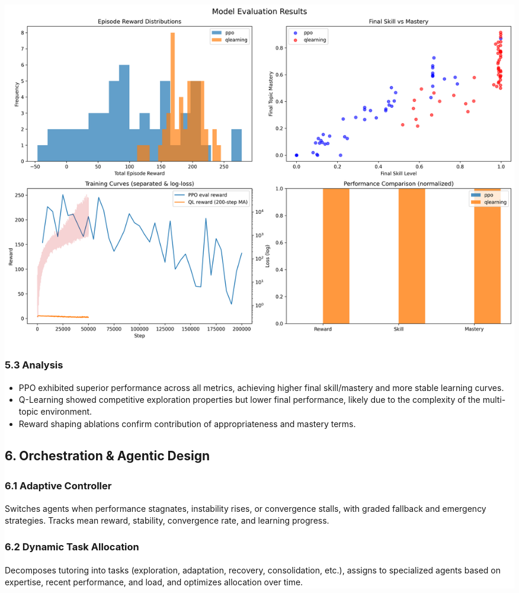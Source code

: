 ![Evaluation summary](figures/evaluation_summary.png)

### 5.3 Analysis

- PPO exhibited superior performance across all metrics, achieving higher final skill/mastery and more stable learning curves.
- Q-Learning showed competitive exploration properties but lower final performance, likely due to the complexity of the multi-topic environment.
- Reward shaping ablations confirm contribution of appropriateness and mastery terms.

## 6. Orchestration & Agentic Design

### 6.1 Adaptive Controller

Switches agents when performance stagnates, instability rises, or convergence stalls, with graded fallback and emergency strategies. Tracks mean reward, stability, convergence rate, and learning progress.

### 6.2 Dynamic Task Allocation

Decomposes tutoring into tasks (exploration, adaptation, recovery, consolidation, etc.), assigns to specialized agents based on expertise, recent performance, and load, and optimizes allocation over time.
